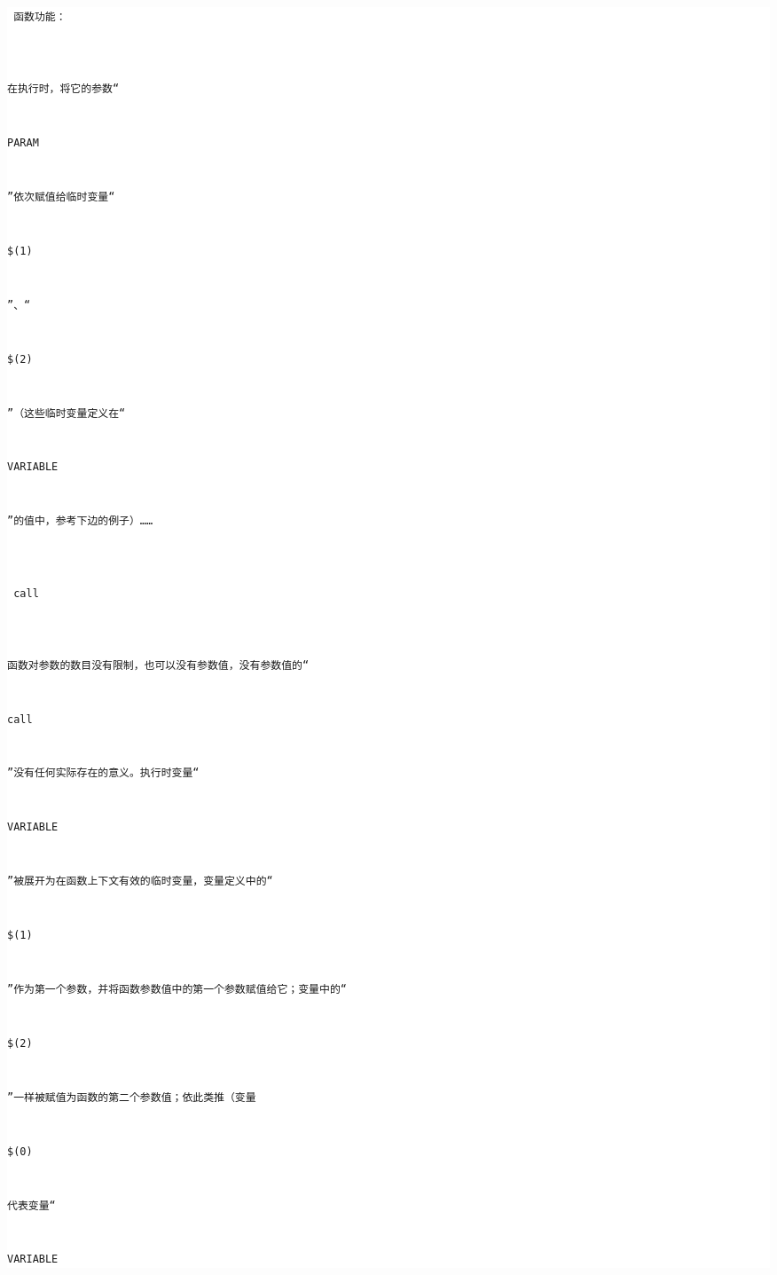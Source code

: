    
    
     函数功能：
    
   
   
    在执行时，将它的参数“
   
   
    PARAM
   
   
    ”依次赋值给临时变量“
   
   
    $(1)
   
   
    ”、“
   
   
    $(2)
   
   
    ”（这些临时变量定义在“
   
   
    VARIABLE
   
   
    ”的值中，参考下边的例子）……
   
   
    
     call
    
   
   
    函数对参数的数目没有限制，也可以没有参数值，没有参数值的“
   
   
    call
   
   
    ”没有任何实际存在的意义。执行时变量“
   
   
    VARIABLE
   
   
    ”被展开为在函数上下文有效的临时变量，变量定义中的“
   
   
    $(1)
   
   
    ”作为第一个参数，并将函数参数值中的第一个参数赋值给它；变量中的“
   
   
    $(2)
   
   
    ”一样被赋值为函数的第二个参数值；依此类推（变量
   
   
    $(0)
   
   
    代表变量“
   
   
    VARIABLE
   
   
